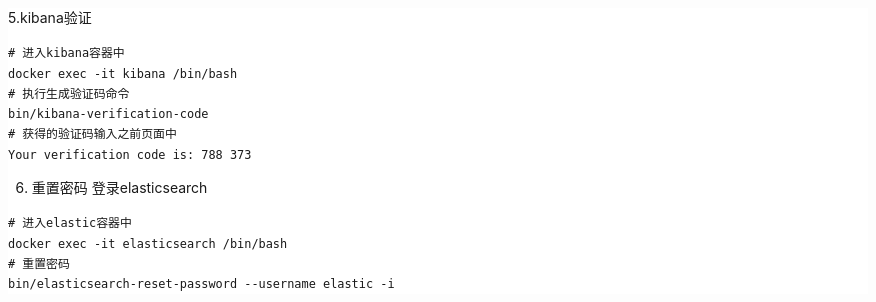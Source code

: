 5.kibana验证

```shell
# 进入kibana容器中
docker exec -it kibana /bin/bash
# 执行生成验证码命令
bin/kibana-verification-code 
# 获得的验证码输入之前页面中
Your verification code is: 788 373
```

6. 重置密码 登录elasticsearch

```shell
# 进入elastic容器中
docker exec -it elasticsearch /bin/bash
# 重置密码
bin/elasticsearch-reset-password --username elastic -i
```
